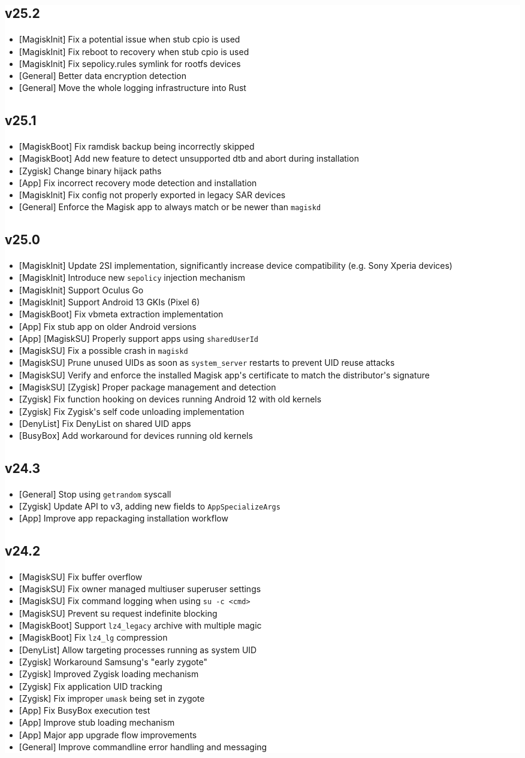 ## v25.2

- [MagiskInit] Fix a potential issue when stub cpio is used
- [MagiskInit] Fix reboot to recovery when stub cpio is used
- [MagiskInit] Fix sepolicy.rules symlink for rootfs devices
- [General] Better data encryption detection
- [General] Move the whole logging infrastructure into Rust

## v25.1

- [MagiskBoot] Fix ramdisk backup being incorrectly skipped
- [MagiskBoot] Add new feature to detect unsupported dtb and abort during installation
- [Zygisk] Change binary hijack paths
- [App] Fix incorrect recovery mode detection and installation
- [MagiskInit] Fix config not properly exported in legacy SAR devices
- [General] Enforce the Magisk app to always match or be newer than `magiskd`

## v25.0

- [MagiskInit] Update 2SI implementation, significantly increase device compatibility (e.g. Sony Xperia devices)
- [MagiskInit] Introduce new `sepolicy` injection mechanism
- [MagiskInit] Support Oculus Go
- [MagiskInit] Support Android 13 GKIs (Pixel 6)
- [MagiskBoot] Fix vbmeta extraction implementation
- [App] Fix stub app on older Android versions
- [App] [MagiskSU] Properly support apps using `sharedUserId`
- [MagiskSU] Fix a possible crash in `magiskd`
- [MagiskSU] Prune unused UIDs as soon as `system_server` restarts to prevent UID reuse attacks
- [MagiskSU] Verify and enforce the installed Magisk app's certificate to match the distributor's signature
- [MagiskSU] [Zygisk] Proper package management and detection
- [Zygisk] Fix function hooking on devices running Android 12 with old kernels
- [Zygisk] Fix Zygisk's self code unloading implementation
- [DenyList] Fix DenyList on shared UID apps
- [BusyBox] Add workaround for devices running old kernels

## v24.3

- [General] Stop using `getrandom` syscall
- [Zygisk] Update API to v3, adding new fields to `AppSpecializeArgs`
- [App] Improve app repackaging installation workflow

## v24.2

- [MagiskSU] Fix buffer overflow
- [MagiskSU] Fix owner managed multiuser superuser settings
- [MagiskSU] Fix command logging when using `su -c <cmd>`
- [MagiskSU] Prevent su request indefinite blocking
- [MagiskBoot] Support `lz4_legacy` archive with multiple magic
- [MagiskBoot] Fix `lz4_lg` compression
- [DenyList] Allow targeting processes running as system UID
- [Zygisk] Workaround Samsung's "early zygote"
- [Zygisk] Improved Zygisk loading mechanism
- [Zygisk] Fix application UID tracking
- [Zygisk] Fix improper `umask` being set in zygote
- [App] Fix BusyBox execution test
- [App] Improve stub loading mechanism
- [App] Major app upgrade flow improvements
- [General] Improve commandline error handling and messaging
